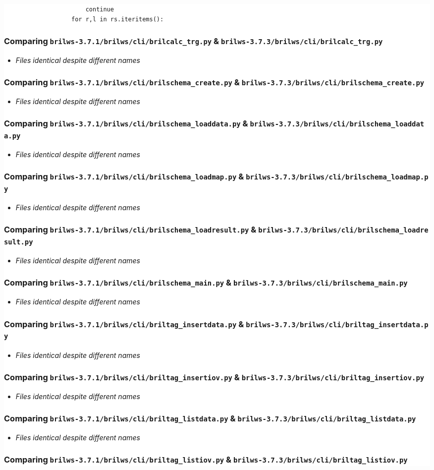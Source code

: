 ```diff
                       continue
                   for r,l in rs.iteritems():
```

### Comparing `brilws-3.7.1/brilws/cli/brilcalc_trg.py` & `brilws-3.7.3/brilws/cli/brilcalc_trg.py`

 * *Files identical despite different names*

### Comparing `brilws-3.7.1/brilws/cli/brilschema_create.py` & `brilws-3.7.3/brilws/cli/brilschema_create.py`

 * *Files identical despite different names*

### Comparing `brilws-3.7.1/brilws/cli/brilschema_loaddata.py` & `brilws-3.7.3/brilws/cli/brilschema_loaddata.py`

 * *Files identical despite different names*

### Comparing `brilws-3.7.1/brilws/cli/brilschema_loadmap.py` & `brilws-3.7.3/brilws/cli/brilschema_loadmap.py`

 * *Files identical despite different names*

### Comparing `brilws-3.7.1/brilws/cli/brilschema_loadresult.py` & `brilws-3.7.3/brilws/cli/brilschema_loadresult.py`

 * *Files identical despite different names*

### Comparing `brilws-3.7.1/brilws/cli/brilschema_main.py` & `brilws-3.7.3/brilws/cli/brilschema_main.py`

 * *Files identical despite different names*

### Comparing `brilws-3.7.1/brilws/cli/briltag_insertdata.py` & `brilws-3.7.3/brilws/cli/briltag_insertdata.py`

 * *Files identical despite different names*

### Comparing `brilws-3.7.1/brilws/cli/briltag_insertiov.py` & `brilws-3.7.3/brilws/cli/briltag_insertiov.py`

 * *Files identical despite different names*

### Comparing `brilws-3.7.1/brilws/cli/briltag_listdata.py` & `brilws-3.7.3/brilws/cli/briltag_listdata.py`

 * *Files identical despite different names*

### Comparing `brilws-3.7.1/brilws/cli/briltag_listiov.py` & `brilws-3.7.3/brilws/cli/briltag_listiov.py`
